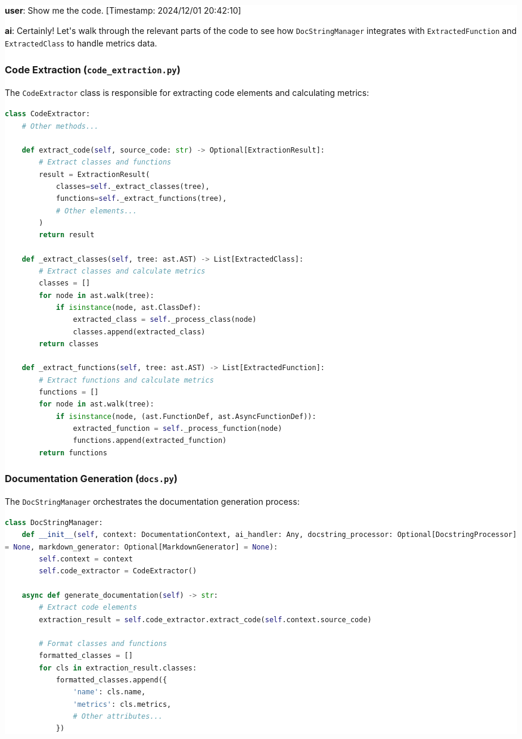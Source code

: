**user**: Show me the code.
[Timestamp: 2024/12/01 20:42:10]

**ai**: Certainly! Let's walk through the relevant parts of the code to see how `DocStringManager` integrates with `ExtractedFunction` and `ExtractedClass` to handle metrics data.

### Code Extraction (`code_extraction.py`)

The `CodeExtractor` class is responsible for extracting code elements and calculating metrics:

```python
class CodeExtractor:
    # Other methods...

    def extract_code(self, source_code: str) -> Optional[ExtractionResult]:
        # Extract classes and functions
        result = ExtractionResult(
            classes=self._extract_classes(tree),
            functions=self._extract_functions(tree),
            # Other elements...
        )
        return result

    def _extract_classes(self, tree: ast.AST) -> List[ExtractedClass]:
        # Extract classes and calculate metrics
        classes = []
        for node in ast.walk(tree):
            if isinstance(node, ast.ClassDef):
                extracted_class = self._process_class(node)
                classes.append(extracted_class)
        return classes

    def _extract_functions(self, tree: ast.AST) -> List[ExtractedFunction]:
        # Extract functions and calculate metrics
        functions = []
        for node in ast.walk(tree):
            if isinstance(node, (ast.FunctionDef, ast.AsyncFunctionDef)):
                extracted_function = self._process_function(node)
                functions.append(extracted_function)
        return functions
```

### Documentation Generation (`docs.py`)

The `DocStringManager` orchestrates the documentation generation process:

```python
class DocStringManager:
    def __init__(self, context: DocumentationContext, ai_handler: Any, docstring_processor: Optional[DocstringProcessor] = None, markdown_generator: Optional[MarkdownGenerator] = None):
        self.context = context
        self.code_extractor = CodeExtractor()

    async def generate_documentation(self) -> str:
        # Extract code elements
        extraction_result = self.code_extractor.extract_code(self.context.source_code)
        
        # Format classes and functions
        formatted_classes = []
        for cls in extraction_result.classes:
            formatted_classes.append({
                'name': cls.name,
                'metrics': cls.metrics,
                # Other attributes...
            })

```